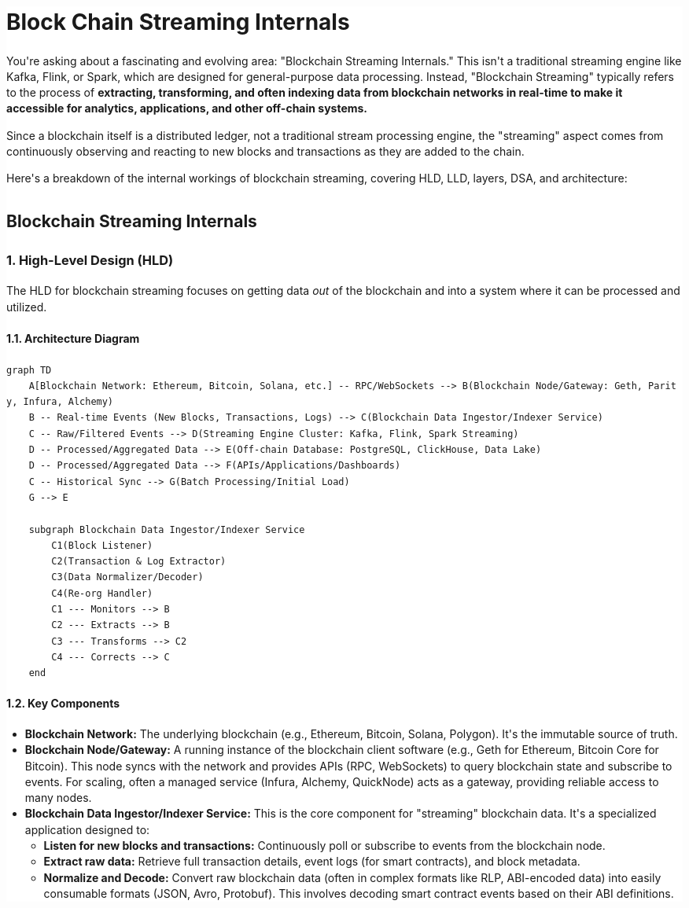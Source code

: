 # Block Chain Streaming Internals
You're asking about a fascinating and evolving area: "Blockchain Streaming Internals." This isn't a traditional streaming engine like Kafka, Flink, or Spark, which are designed for general-purpose data processing. Instead, "Blockchain Streaming" typically refers to the process of **extracting, transforming, and often indexing data from blockchain networks in real-time to make it accessible for analytics, applications, and other off-chain systems.**

Since a blockchain itself is a distributed ledger, not a traditional stream processing engine, the "streaming" aspect comes from continuously observing and reacting to new blocks and transactions as they are added to the chain.

Here's a breakdown of the internal workings of blockchain streaming, covering HLD, LLD, layers, DSA, and architecture:

## Blockchain Streaming Internals

### 1. High-Level Design (HLD)

The HLD for blockchain streaming focuses on getting data *out* of the blockchain and into a system where it can be processed and utilized.

#### 1.1. Architecture Diagram

```mermaid
graph TD
    A[Blockchain Network: Ethereum, Bitcoin, Solana, etc.] -- RPC/WebSockets --> B(Blockchain Node/Gateway: Geth, Parity, Infura, Alchemy)
    B -- Real-time Events (New Blocks, Transactions, Logs) --> C(Blockchain Data Ingestor/Indexer Service)
    C -- Raw/Filtered Events --> D(Streaming Engine Cluster: Kafka, Flink, Spark Streaming)
    D -- Processed/Aggregated Data --> E(Off-chain Database: PostgreSQL, ClickHouse, Data Lake)
    D -- Processed/Aggregated Data --> F(APIs/Applications/Dashboards)
    C -- Historical Sync --> G(Batch Processing/Initial Load)
    G --> E

    subgraph Blockchain Data Ingestor/Indexer Service
        C1(Block Listener)
        C2(Transaction & Log Extractor)
        C3(Data Normalizer/Decoder)
        C4(Re-org Handler)
        C1 --- Monitors --> B
        C2 --- Extracts --> B
        C3 --- Transforms --> C2
        C4 --- Corrects --> C
    end
```

#### 1.2. Key Components

* **Blockchain Network:** The underlying blockchain (e.g., Ethereum, Bitcoin, Solana, Polygon). It's the immutable source of truth.
* **Blockchain Node/Gateway:** A running instance of the blockchain client software (e.g., Geth for Ethereum, Bitcoin Core for Bitcoin). This node syncs with the network and provides APIs (RPC, WebSockets) to query blockchain state and subscribe to events. For scaling, often a managed service (Infura, Alchemy, QuickNode) acts as a gateway, providing reliable access to many nodes.
* **Blockchain Data Ingestor/Indexer Service:** This is the core component for "streaming" blockchain data. It's a specialized application designed to:
    * **Listen for new blocks and transactions:** Continuously poll or subscribe to events from the blockchain node.
    * **Extract raw data:** Retrieve full transaction details, event logs (for smart contracts), and block metadata.
    * **Normalize and Decode:** Convert raw blockchain data (often in complex formats like RLP, ABI-encoded data) into easily consumable formats (JSON, Avro, Protobuf). This involves decoding smart contract events based on their ABI definitions.